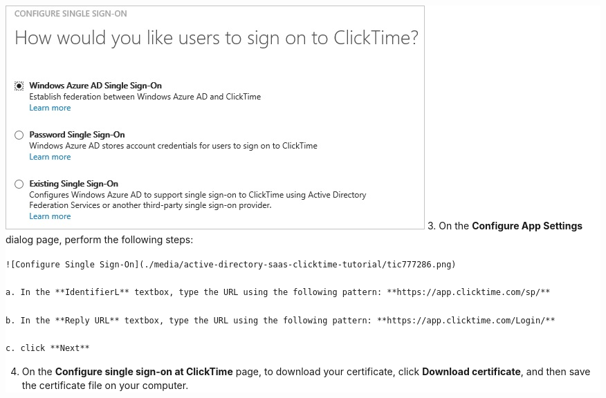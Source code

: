    ![Configure single sign-on](./media/active-directory-saas-clicktime-tutorial/tic777278.png "Configure single sign-on")
3. On the **Configure App Settings** dialog page, perform the following steps:
   
    ![Configure Single Sign-On](./media/active-directory-saas-clicktime-tutorial/tic777286.png) 
   
    a. In the **IdentifierL** textbox, type the URL using the following pattern: **https://app.clicktime.com/sp/**
   
    b. In the **Reply URL** textbox, type the URL using the following pattern: **https://app.clicktime.com/Login/**
   
    c. click **Next**
4. On the **Configure single sign-on at ClickTime** page, to download your certificate, click **Download certificate**, and then save the certificate file on your computer.
   